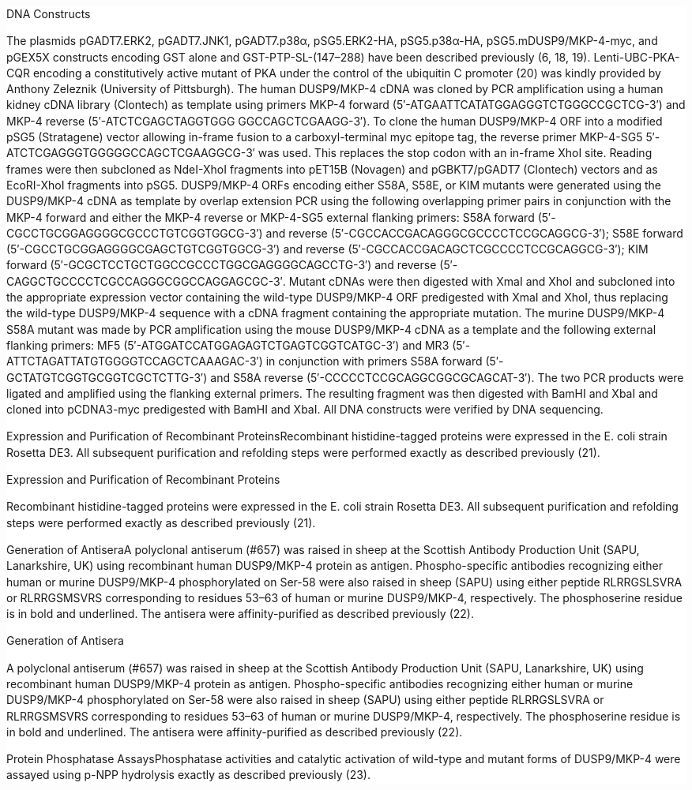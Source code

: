 DNA Constructs

The plasmids pGADT7.ERK2, pGADT7.JNK1, pGADT7.p38α, pSG5.ERK2-HA, pSG5.p38α-HA, pSG5.mDUSP9/MKP-4-myc, and pGEX5X constructs encoding GST alone and GST-PTP-SL-(147–288) have been described previously (6, 18, 19). Lenti-UBC-PKA-CQR encoding a constitutively active mutant of PKA under the control of the ubiquitin C promoter (20) was kindly provided by Anthony Zeleznik (University of Pittsburgh). The human DUSP9/MKP-4 cDNA was cloned by PCR amplification using a human kidney cDNA library (Clontech) as template using primers MKP-4 forward (5′-ATGAATTCATATGGAGGGTCTGGGCCGCTCG-3′) and MKP-4 reverse (5′-ATCTCGAGCTAGGTGGG GGCCAGCTCGAAGG-3′). To clone the human DUSP9/MKP-4 ORF into a modified pSG5 (Stratagene) vector allowing in-frame fusion to a carboxyl-terminal myc epitope tag, the reverse primer MKP-4-SG5 5′-ATCTCGAGGGTGGGGGCCAGCTCGAAGGCG-3′ was used. This replaces the stop codon with an in-frame XhoI site. Reading frames were then subcloned as NdeI-XhoI fragments into pET15B (Novagen) and pGBKT7/pGADT7 (Clontech) vectors and as EcoRI-XhoI fragments into pSG5. DUSP9/MKP-4 ORFs encoding either S58A, S58E, or KIM mutants were generated using the DUSP9/MKP-4 cDNA as template by overlap extension PCR using the following overlapping primer pairs in conjunction with the MKP-4 forward and either the MKP-4 reverse or MKP-4-SG5 external flanking primers: S58A forward (5′-CGCCTGCGGAGGGGCGCCCTGTCGGTGGCG-3′) and reverse (5′-CGCCACCGACAGGGCGCCCCTCCGCAGGCG-3′); S58E forward (5′-CGCCTGCGGAGGGGCGAGCTGTCGGTGGCG-3′) and reverse (5′-CGCCACCGACAGCTCGCCCCTCCGCAGGCG-3′); KIM forward (5′-GCGCTCCTGCTGGCCGCCCTGGCGAGGGGCAGCCTG-3′) and reverse (5′-CAGGCTGCCCCTCGCCAGGGCGGCCAGGAGCGC-3′. Mutant cDNAs were then digested with XmaI and XhoI and subcloned into the appropriate expression vector containing the wild-type DUSP9/MKP-4 ORF predigested with XmaI and XhoI, thus replacing the wild-type DUSP9/MKP-4 sequence with a cDNA fragment containing the appropriate mutation. The murine DUSP9/MKP-4 S58A mutant was made by PCR amplification using the mouse DUSP9/MKP-4 cDNA as a template and the following external flanking primers: MF5 (5′-ATGGATCCATGGAGAGTCTGAGTCGGTCATGC-3′) and MR3 (5′-ATTCTAGATTATGTGGGGTCCAGCTCAAAGAC-3′) in conjunction with primers S58A forward (5′-GCTATGTCGGTGCGGTCGCTCTTG-3′) and S58A reverse (5′-CCCCCTCCGCAGGCGGCGCAGCAT-3′). The two PCR products were ligated and amplified using the flanking external primers. The resulting fragment was then digested with BamHI and XbaI and cloned into pCDNA3-myc predigested with BamHI and XbaI. All DNA constructs were verified by DNA sequencing.

Expression and Purification of Recombinant ProteinsRecombinant histidine-tagged proteins were expressed in the E. coli strain Rosetta DE3. All subsequent purification and refolding steps were performed exactly as described previously (21).

Expression and Purification of Recombinant Proteins

Recombinant histidine-tagged proteins were expressed in the E. coli strain Rosetta DE3. All subsequent purification and refolding steps were performed exactly as described previously (21).

Generation of AntiseraA polyclonal antiserum (#657) was raised in sheep at the Scottish Antibody Production Unit (SAPU, Lanarkshire, UK) using recombinant human DUSP9/MKP-4 protein as antigen. Phospho-specific antibodies recognizing either human or murine DUSP9/MKP-4 phosphorylated on Ser-58 were also raised in sheep (SAPU) using either peptide RLRRGSLSVRA or RLRRGSMSVRS corresponding to residues 53–63 of human or murine DUSP9/MKP-4, respectively. The phosphoserine residue is in bold and underlined. The antisera were affinity-purified as described previously (22).

Generation of Antisera

A polyclonal antiserum (#657) was raised in sheep at the Scottish Antibody Production Unit (SAPU, Lanarkshire, UK) using recombinant human DUSP9/MKP-4 protein as antigen. Phospho-specific antibodies recognizing either human or murine DUSP9/MKP-4 phosphorylated on Ser-58 were also raised in sheep (SAPU) using either peptide RLRRGSLSVRA or RLRRGSMSVRS corresponding to residues 53–63 of human or murine DUSP9/MKP-4, respectively. The phosphoserine residue is in bold and underlined. The antisera were affinity-purified as described previously (22).

Protein Phosphatase AssaysPhosphatase activities and catalytic activation of wild-type and mutant forms of DUSP9/MKP-4 were assayed using p-NPP hydrolysis exactly as described previously (23).
